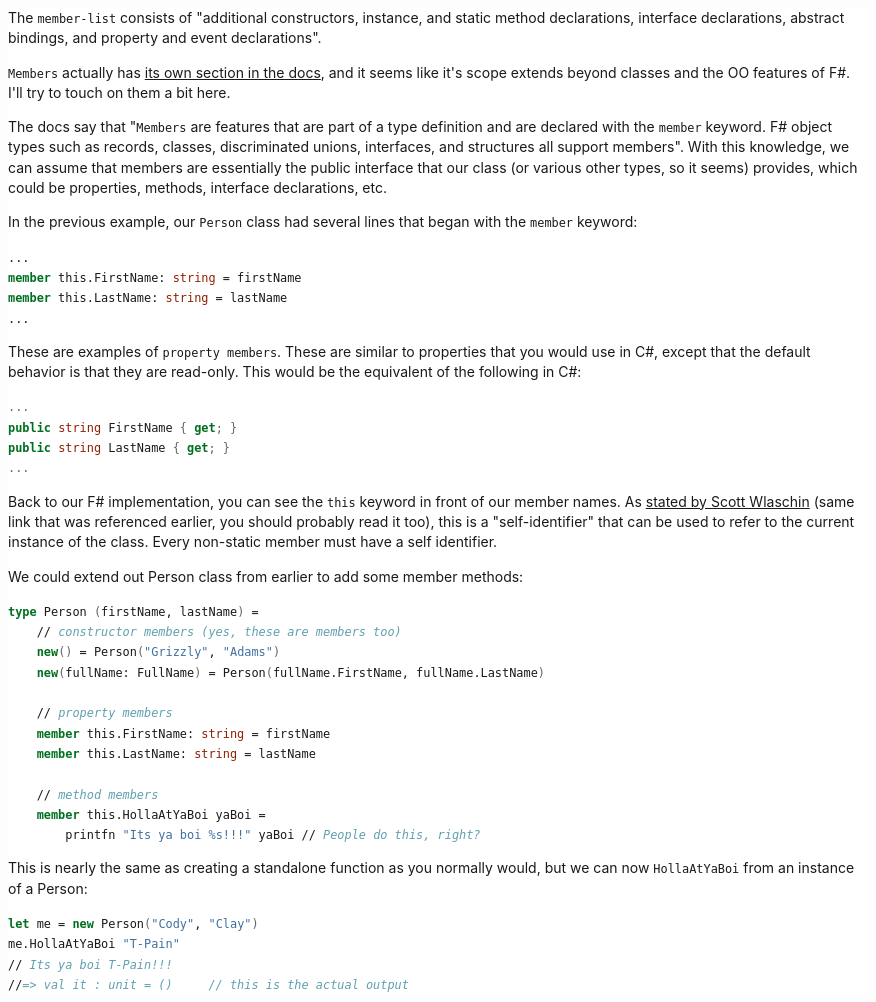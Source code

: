
The `member-list` consists of "additional constructors, instance, and static method declarations, interface declarations, abstract bindings, and property and event declarations".  

`Members` actually has [its own section in the docs](https://docs.microsoft.com/en-us/dotnet/fsharp/language-reference/members/index), and it seems like it's scope extends beyond classes and the OO features of F#. I'll try to touch on them a bit here. 

The docs say that "`Members` are features that are part of a type definition and are declared with the `member` keyword. F# object types such as records, classes, discriminated unions, interfaces, and structures all support members". With this knowledge, we can assume that members are essentially the public interface that our class (or various other types, so it seems) provides, which could be properties, methods, interface declarations, etc. 

In the previous example, our `Person` class had several lines that began with the `member` keyword:
```fsharp
...
member this.FirstName: string = firstName
member this.LastName: string = lastName
...
```
These are examples of `property members`. These are similar to properties that you would use in C#, except that the default behavior is that they are read-only. This would be the equivalent of the following in C#:
```csharp
...
public string FirstName { get; }
public string LastName { get; }
...
``` 
Back to our F# implementation, you can see the `this` keyword in front of our member names. As [stated by Scott Wlaschin](https://fsharpforfunandprofit.com/posts/classes/) (same link that was referenced earlier, you should probably read it too), this is a "self-identifier" that can be used to refer to the current instance of the class. Every non-static member must have a self identifier. 

We could extend out Person class from earlier to add some member methods:
```fsharp
type Person (firstName, lastName) =
    // constructor members (yes, these are members too)
    new() = Person("Grizzly", "Adams")
    new(fullName: FullName) = Person(fullName.FirstName, fullName.LastName)

    // property members
    member this.FirstName: string = firstName
    member this.LastName: string = lastName

    // method members
    member this.HollaAtYaBoi yaBoi =
        printfn "Its ya boi %s!!!" yaBoi // People do this, right?
```
This is nearly the same as creating a standalone function as you normally would, but we can now `HollaAtYaBoi` from an instance of a Person:
```fsharp
let me = new Person("Cody", "Clay")
me.HollaAtYaBoi "T-Pain"
// Its ya boi T-Pain!!!
//=> val it : unit = ()     // this is the actual output
```
